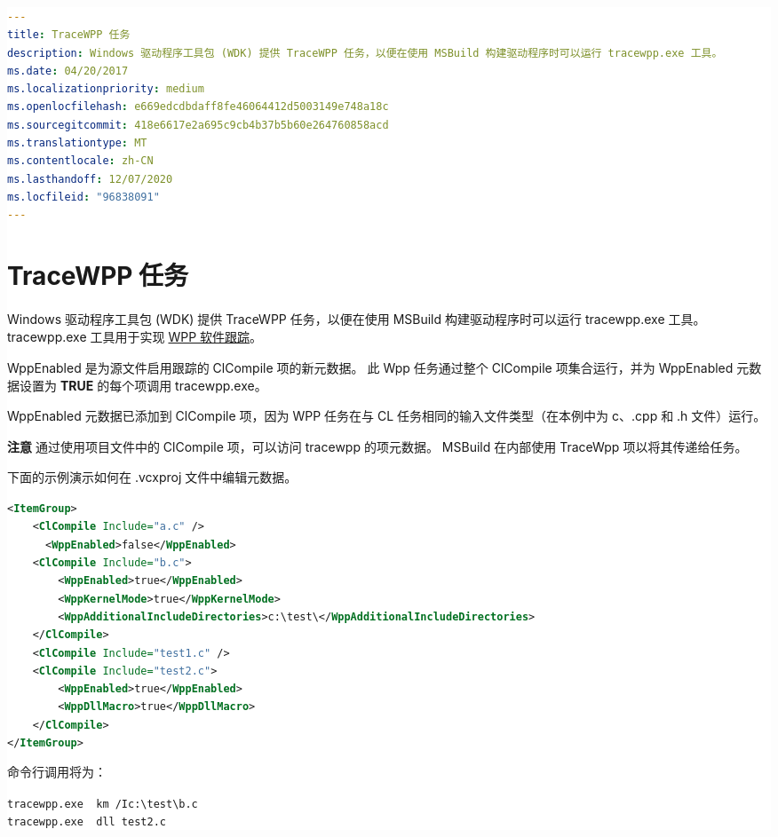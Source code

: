 ```yaml
---
title: TraceWPP 任务
description: Windows 驱动程序工具包 (WDK) 提供 TraceWPP 任务，以便在使用 MSBuild 构建驱动程序时可以运行 tracewpp.exe 工具。
ms.date: 04/20/2017
ms.localizationpriority: medium
ms.openlocfilehash: e669edcdbdaff8fe46064412d5003149e748a18c
ms.sourcegitcommit: 418e6617e2a695c9cb4b37b5b60e264760858acd
ms.translationtype: MT
ms.contentlocale: zh-CN
ms.lasthandoff: 12/07/2020
ms.locfileid: "96838091"
---
```

# <a name="tracewpp-task"></a>TraceWPP 任务


Windows 驱动程序工具包 (WDK) 提供 TraceWPP 任务，以便在使用 MSBuild 构建驱动程序时可以运行 tracewpp.exe 工具。 tracewpp.exe 工具用于实现 [WPP 软件跟踪](wpp-software-tracing.md)。

WppEnabled 是为源文件启用跟踪的 ClCompile 项的新元数据。 此 Wpp 任务通过整个 ClCompile 项集合运行，并为 WppEnabled 元数据设置为 **TRUE** 的每个项调用 tracewpp.exe。

WppEnabled 元数据已添加到 ClCompile 项，因为 WPP 任务在与 CL 任务相同的输入文件类型（在本例中为 c、.cpp 和 .h 文件）运行。

**注意**  通过使用项目文件中的 ClCompile 项，可以访问 tracewpp 的项元数据。 MSBuild 在内部使用 TraceWpp 项以将其传递给任务。

 

下面的示例演示如何在 .vcxproj 文件中编辑元数据。

```XML
<ItemGroup>
    <ClCompile Include="a.c" />
      <WppEnabled>false</WppEnabled>
    <ClCompile Include="b.c">
        <WppEnabled>true</WppEnabled>
        <WppKernelMode>true</WppKernelMode>
        <WppAdditionalIncludeDirectories>c:\test\</WppAdditionalIncludeDirectories>
    </ClCompile>
    <ClCompile Include="test1.c" />
    <ClCompile Include="test2.c">
        <WppEnabled>true</WppEnabled>
        <WppDllMacro>true</WppDllMacro>
    </ClCompile>
</ItemGroup>
```

命令行调用将为：

```
tracewpp.exe  km /Ic:\test\b.c
tracewpp.exe  dll test2.c
```
